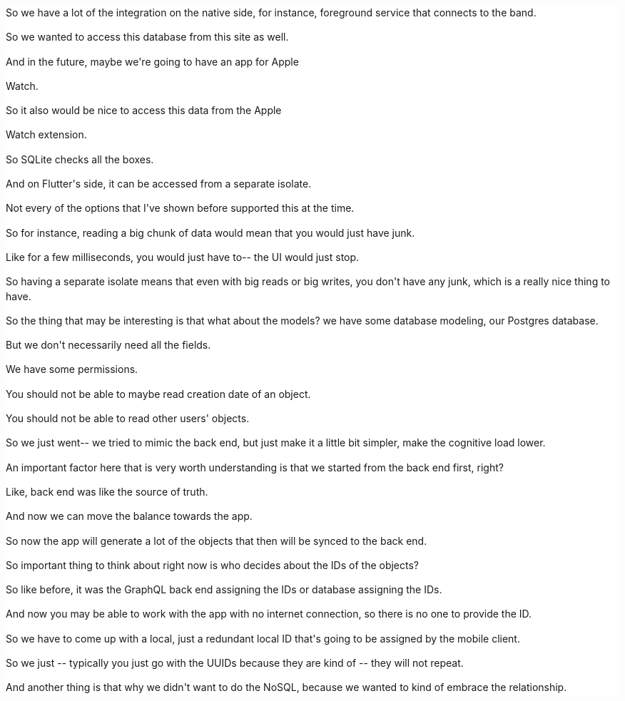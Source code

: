 So we have a lot of the integration on the native side, for instance, foreground service that connects to the band.

So we wanted to access this database from this site as well.

And in the future, maybe we're going to have an app for Apple

Watch.

So it also would be nice to access this data from the Apple

Watch extension.

So SQLite checks all the boxes.

And on Flutter's side, it can be accessed from a separate isolate.

Not every of the options that I've shown before supported this at the time.

So for instance, reading a big chunk of data would mean that you would just have junk.

Like for a few milliseconds, you would just have to-- the UI would just stop.

So having a separate isolate means that even with big reads or big writes, you don't have any junk, which is a really nice thing to have.

So the thing that may be interesting is that what about the models? we have some database modeling, our Postgres database.

But we don't necessarily need all the fields.

We have some permissions.

You should not be able to maybe read creation date of an object.

You should not be able to read other users' objects.

So we just went-- we tried to mimic the back end, but just make it a little bit simpler, make the cognitive load lower.

An important factor here that is very worth understanding is that we started from the back end first, right?

Like, back end was like the source of truth.

And now we can move the balance towards the app.

So now the app will generate a lot of the objects that then will be synced to the back end.

So important thing to think about right now is who decides about the IDs of the objects?

So like before, it was the GraphQL back end assigning the IDs or database assigning the IDs.

And now you may be able to work with the app with no internet connection, so there is no one to provide the ID.

So we have to come up with a local, just a redundant local ID that's going to be assigned by the mobile client.

So we just -- typically you just go with the UUIDs because they are kind of -- they will not repeat.

And another thing is that why we didn't want to do the NoSQL, because we wanted to kind of embrace the relationship.
